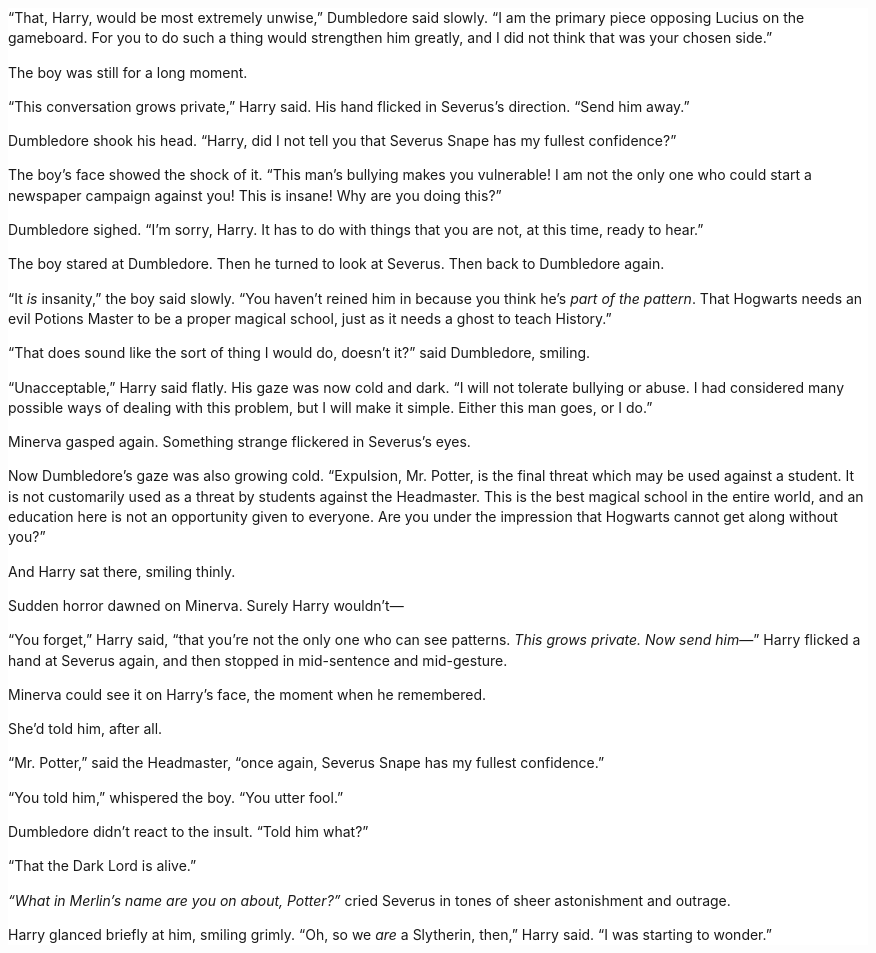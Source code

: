 “That, Harry, would be most extremely unwise,” Dumbledore said slowly. “I am the primary piece opposing Lucius on the gameboard. For you to do such a thing would strengthen him greatly, and I did not think that was your chosen side.”

The boy was still for a long moment.

“This conversation grows private,” Harry said. His hand flicked in Severus’s direction. “Send him away.”

Dumbledore shook his head. “Harry, did I not tell you that Severus Snape has my fullest confidence?”

The boy’s face showed the shock of it. “This man’s bullying makes you vulnerable! I am not the only one who could start a newspaper campaign against you! This is insane! Why are you doing this?”

Dumbledore sighed. “I’m sorry, Harry. It has to do with things that you are not, at this time, ready to hear.”

The boy stared at Dumbledore. Then he turned to look at Severus. Then back to Dumbledore again.

“It *is* insanity,” the boy said slowly. “You haven’t reined him in because you think he’s *part of the pattern*. That Hogwarts needs an evil Potions Master to be a proper magical school, just as it needs a ghost to teach History.”

“That does sound like the sort of thing I would do, doesn’t it?” said Dumbledore, smiling.

“Unacceptable,” Harry said flatly. His gaze was now cold and dark. “I will not tolerate bullying or abuse. I had considered many possible ways of dealing with this problem, but I will make it simple. Either this man goes, or I do.”

Minerva gasped again. Something strange flickered in Severus’s eyes.

Now Dumbledore’s gaze was also growing cold. “Expulsion, Mr. Potter, is the final threat which may be used against a student. It is not customarily used as a threat by students against the Headmaster. This is the best magical school in the entire world, and an education here is not an opportunity given to everyone. Are you under the impression that Hogwarts cannot get along without you?”

And Harry sat there, smiling thinly.

Sudden horror dawned on Minerva. Surely Harry wouldn’t—

“You forget,” Harry said, “that you’re not the only one who can see patterns. *This grows private. Now send him*—” Harry flicked a hand at Severus again, and then stopped in mid-sentence and mid-gesture.

Minerva could see it on Harry’s face, the moment when he remembered.

She’d told him, after all.

“Mr. Potter,” said the Headmaster, “once again, Severus Snape has my fullest confidence.”

“You told him,” whispered the boy. “You utter fool.”

Dumbledore didn’t react to the insult. “Told him what?”

“That the Dark Lord is alive.”

*“What in Merlin’s name are you on about, Potter?”* cried Severus in tones of sheer astonishment and outrage.

Harry glanced briefly at him, smiling grimly. “Oh, so we *are* a Slytherin, then,” Harry said. “I was starting to wonder.”
